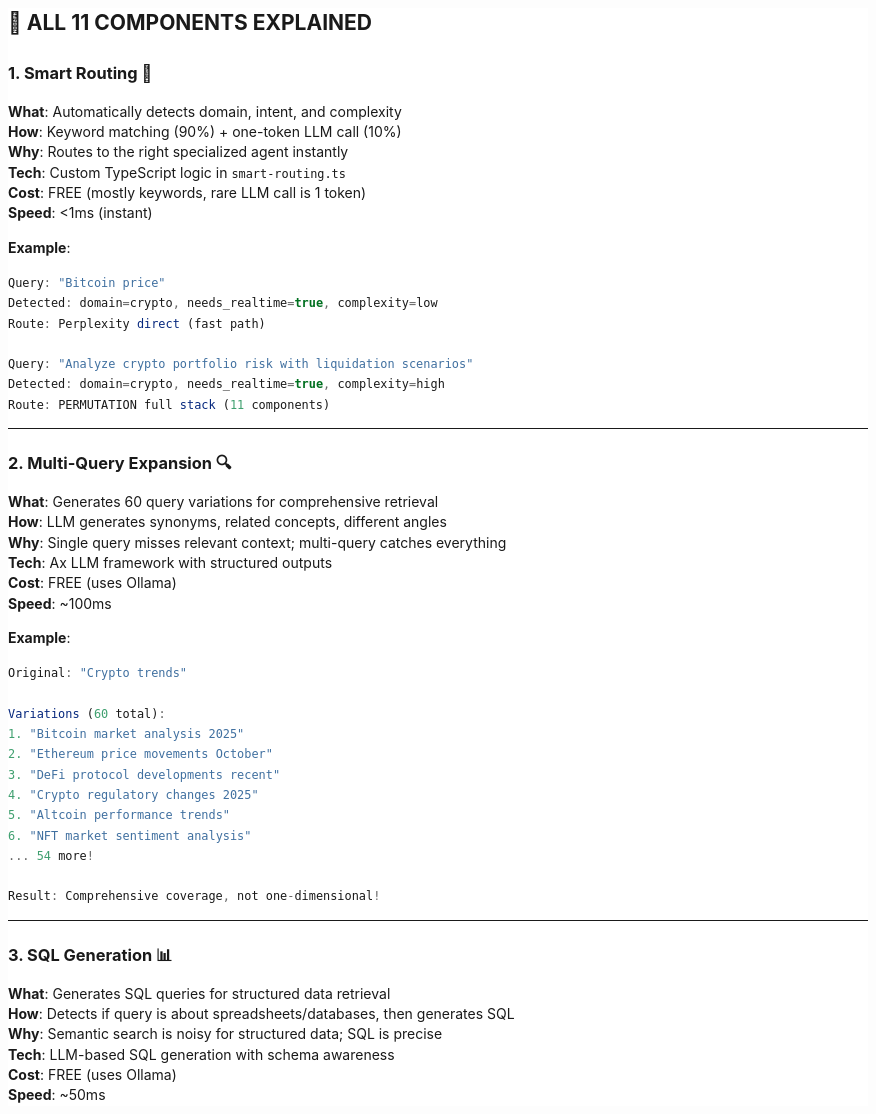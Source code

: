 
## 🧩 **ALL 11 COMPONENTS EXPLAINED**

### **1. Smart Routing** 🎯
**What**: Automatically detects domain, intent, and complexity  
**How**: Keyword matching (90%) + one-token LLM call (10%)  
**Why**: Routes to the right specialized agent instantly  
**Tech**: Custom TypeScript logic in `smart-routing.ts`  
**Cost**: FREE (mostly keywords, rare LLM call is 1 token)  
**Speed**: <1ms (instant)

**Example**:
```typescript
Query: "Bitcoin price"
Detected: domain=crypto, needs_realtime=true, complexity=low
Route: Perplexity direct (fast path)

Query: "Analyze crypto portfolio risk with liquidation scenarios"
Detected: domain=crypto, needs_realtime=true, complexity=high
Route: PERMUTATION full stack (11 components)
```

---

### **2. Multi-Query Expansion** 🔍
**What**: Generates 60 query variations for comprehensive retrieval  
**How**: LLM generates synonyms, related concepts, different angles  
**Why**: Single query misses relevant context; multi-query catches everything  
**Tech**: Ax LLM framework with structured outputs  
**Cost**: FREE (uses Ollama)  
**Speed**: ~100ms

**Example**:
```typescript
Original: "Crypto trends"

Variations (60 total):
1. "Bitcoin market analysis 2025"
2. "Ethereum price movements October"
3. "DeFi protocol developments recent"
4. "Crypto regulatory changes 2025"
5. "Altcoin performance trends"
6. "NFT market sentiment analysis"
... 54 more!

Result: Comprehensive coverage, not one-dimensional!
```

---

### **3. SQL Generation** 📊
**What**: Generates SQL queries for structured data retrieval  
**How**: Detects if query is about spreadsheets/databases, then generates SQL  
**Why**: Semantic search is noisy for structured data; SQL is precise  
**Tech**: LLM-based SQL generation with schema awareness  
**Cost**: FREE (uses Ollama)  
**Speed**: ~50ms
